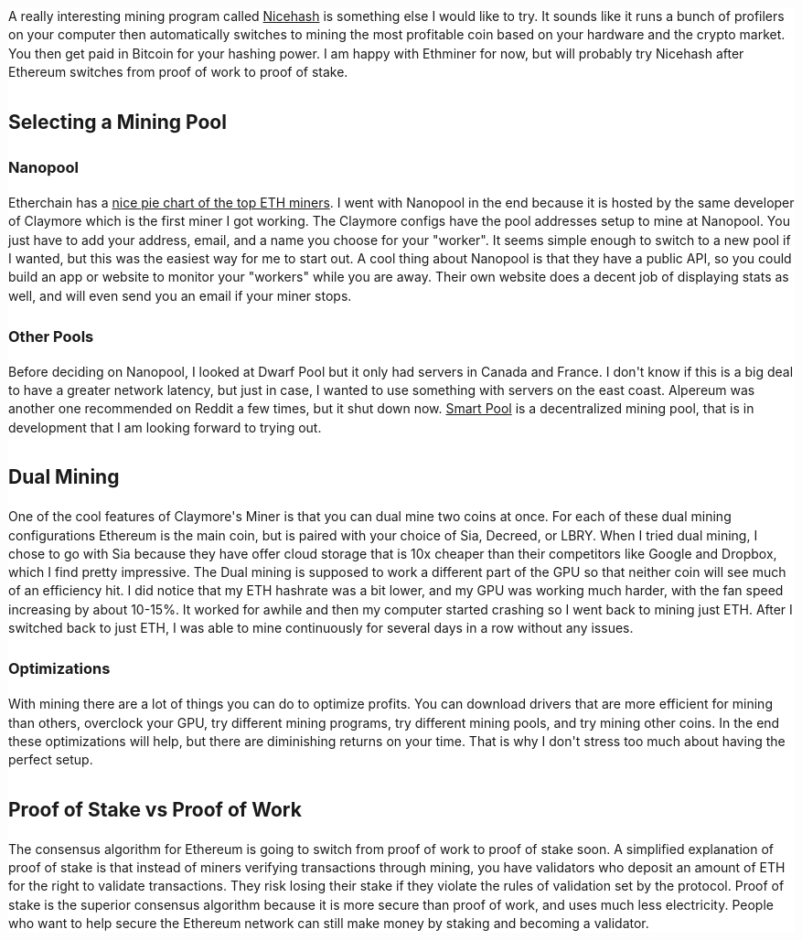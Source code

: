 A really interesting mining program called [Nicehash](https://www.nicehash.com/) is something else I would like to try. It sounds like it runs a bunch of profilers on your computer then automatically switches to mining the most profitable coin based on your hardware and the crypto market. You then get paid in Bitcoin for your hashing power. I am happy with Ethminer for now, but will probably try Nicehash after Ethereum switches from proof of work to proof of stake.

## Selecting a Mining Pool

### Nanopool

Etherchain has a [nice pie chart of the top ETH miners](https://etherchain.org/statistics/miners). I went with Nanopool in the end because it is hosted by the same developer of Claymore which is the first miner I got working. The Claymore configs have the pool addresses setup to mine at Nanopool. You just have to add your address, email, and a name you choose for your "worker". It seems simple enough to switch to a new pool if I wanted, but this was the easiest way for me to start out. A cool thing about Nanopool is that they have a public API, so you could build an app or website to monitor your "workers" while you are away. Their own website does a decent job of displaying stats as well, and will even send you an email if your miner stops.

### Other Pools

Before deciding on Nanopool, I looked at Dwarf Pool but it only had servers in Canada and France. I don't know if this is a big deal to have a greater network latency, but just in case, I wanted to use something with servers on the east coast. Alpereum was another one recommended on Reddit a few times, but it shut down now. [Smart Pool](http://smartpool.io/) is a decentralized mining pool, that is in development that I am looking forward to trying out.

## Dual Mining

One of the cool features of Claymore's Miner is that you can dual mine two coins at once. For each of these dual mining configurations Ethereum is the main coin, but is paired with your choice of Sia, Decreed, or LBRY. When I tried dual mining, I chose to go with Sia because they have offer cloud storage that is 10x cheaper than their competitors like Google and Dropbox, which I find pretty impressive. The Dual mining is supposed to work a different part of the GPU so that neither coin will see much of an efficiency hit. I did notice that my ETH hashrate was a bit lower, and my GPU was working much harder, with the fan speed increasing by about 10-15%. It worked for awhile and then my computer started crashing so I went back to mining just ETH. After I switched back to just ETH, I was able to mine continuously for several days in a row without any issues.

### Optimizations

With mining there are a lot of things you can do to optimize profits. You can download drivers that are more efficient for mining than others, overclock your GPU, try different mining programs, try different mining pools, and try mining other coins. In the end these optimizations will help, but there are diminishing returns on your time. That is why I don't stress too much about having the perfect setup.

## Proof of Stake vs Proof of Work

The consensus algorithm for Ethereum is going to switch from proof of work to proof of stake soon. A simplified explanation of proof of stake is that instead of miners verifying transactions through mining, you have validators who deposit an amount of ETH for the right to validate transactions. They risk losing their stake if they violate the rules of validation set by the protocol. Proof of stake is the superior consensus algorithm because it is more secure than proof of work, and uses much less electricity. People who want to help secure the Ethereum network can still make money by staking and becoming a validator.
